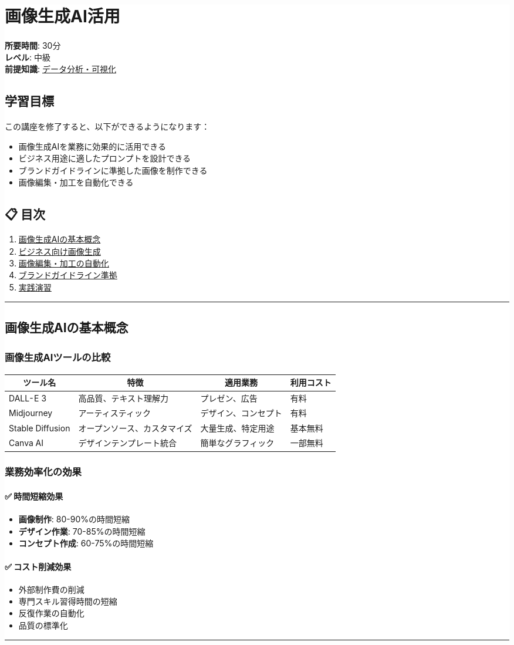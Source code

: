 # 画像生成AI活用

**所要時間**: 30分  
**レベル**: 中級  
**前提知識**: [データ分析・可視化](07-data-analysis.md)

## 学習目標

この講座を修了すると、以下ができるようになります：
- 画像生成AIを業務に効果的に活用できる
- ビジネス用途に適したプロンプトを設計できる
- ブランドガイドラインに準拠した画像を制作できる
- 画像編集・加工を自動化できる

## 📋 目次

1. [画像生成AIの基本概念](#画像生成aiの基本概念)
2. [ビジネス向け画像生成](#ビジネス向け画像生成)
3. [画像編集・加工の自動化](#画像編集加工の自動化)
4. [ブランドガイドライン準拠](#ブランドガイドライン準拠)
5. [実践演習](#実践演習)

---

## 画像生成AIの基本概念

### 画像生成AIツールの比較

| ツール名 | 特徴 | 適用業務 | 利用コスト |
|----------|------|----------|------------|
| DALL-E 3 | 高品質、テキスト理解力 | プレゼン、広告 | 有料 |
| Midjourney | アーティスティック | デザイン、コンセプト | 有料 |
| Stable Diffusion | オープンソース、カスタマイズ | 大量生成、特定用途 | 基本無料 |
| Canva AI | デザインテンプレート統合 | 簡単なグラフィック | 一部無料 |

### 業務効率化の効果

#### ✅ 時間短縮効果
- **画像制作**: 80-90%の時間短縮
- **デザイン作業**: 70-85%の時間短縮
- **コンセプト作成**: 60-75%の時間短縮

#### ✅ コスト削減効果
- 外部制作費の削減
- 専門スキル習得時間の短縮
- 反復作業の自動化
- 品質の標準化

---